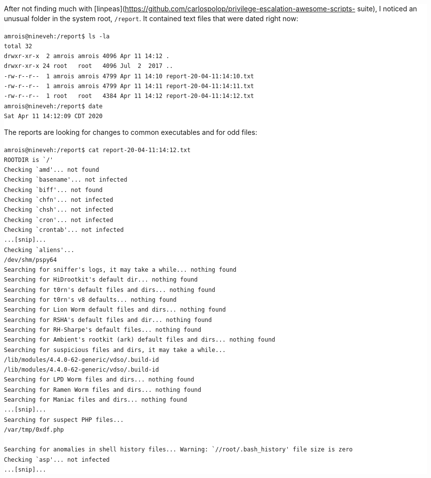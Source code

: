 After not finding much with
[linpeas](https://github.com/carlospolop/privilege-escalation-awesome-scripts-
suite), I noticed an unusual folder in the system root, `/report`. It
contained text files that were dated right now:

    
    
    amrois@nineveh:/report$ ls -la
    total 32
    drwxr-xr-x  2 amrois amrois 4096 Apr 11 14:12 .
    drwxr-xr-x 24 root   root   4096 Jul  2  2017 ..
    -rw-r--r--  1 amrois amrois 4799 Apr 11 14:10 report-20-04-11:14:10.txt
    -rw-r--r--  1 amrois amrois 4799 Apr 11 14:11 report-20-04-11:14:11.txt
    -rw-r--r--  1 root   root   4384 Apr 11 14:12 report-20-04-11:14:12.txt
    amrois@nineveh:/report$ date
    Sat Apr 11 14:12:09 CDT 2020
    

The reports are looking for changes to common executables and for odd files:

    
    
    amrois@nineveh:/report$ cat report-20-04-11:14:12.txt                                 
    ROOTDIR is `/'                                                                        
    Checking `amd'... not found                                                           
    Checking `basename'... not infected                                                   
    Checking `biff'... not found                                                          
    Checking `chfn'... not infected                                                       
    Checking `chsh'... not infected                                                       
    Checking `cron'... not infected                                                       
    Checking `crontab'... not infected
    ...[snip]...
    Checking `aliens'... 
    /dev/shm/pspy64
    Searching for sniffer's logs, it may take a while... nothing found
    Searching for HiDrootkit's default dir... nothing found
    Searching for t0rn's default files and dirs... nothing found
    Searching for t0rn's v8 defaults... nothing found
    Searching for Lion Worm default files and dirs... nothing found
    Searching for RSHA's default files and dir... nothing found
    Searching for RH-Sharpe's default files... nothing found
    Searching for Ambient's rootkit (ark) default files and dirs... nothing found
    Searching for suspicious files and dirs, it may take a while... 
    /lib/modules/4.4.0-62-generic/vdso/.build-id
    /lib/modules/4.4.0-62-generic/vdso/.build-id
    Searching for LPD Worm files and dirs... nothing found
    Searching for Ramen Worm files and dirs... nothing found
    Searching for Maniac files and dirs... nothing found
    ...[snip]...
    Searching for suspect PHP files... 
    /var/tmp/0xdf.php
    
    Searching for anomalies in shell history files... Warning: `//root/.bash_history' file size is zero
    Checking `asp'... not infected
    ...[snip]...
    